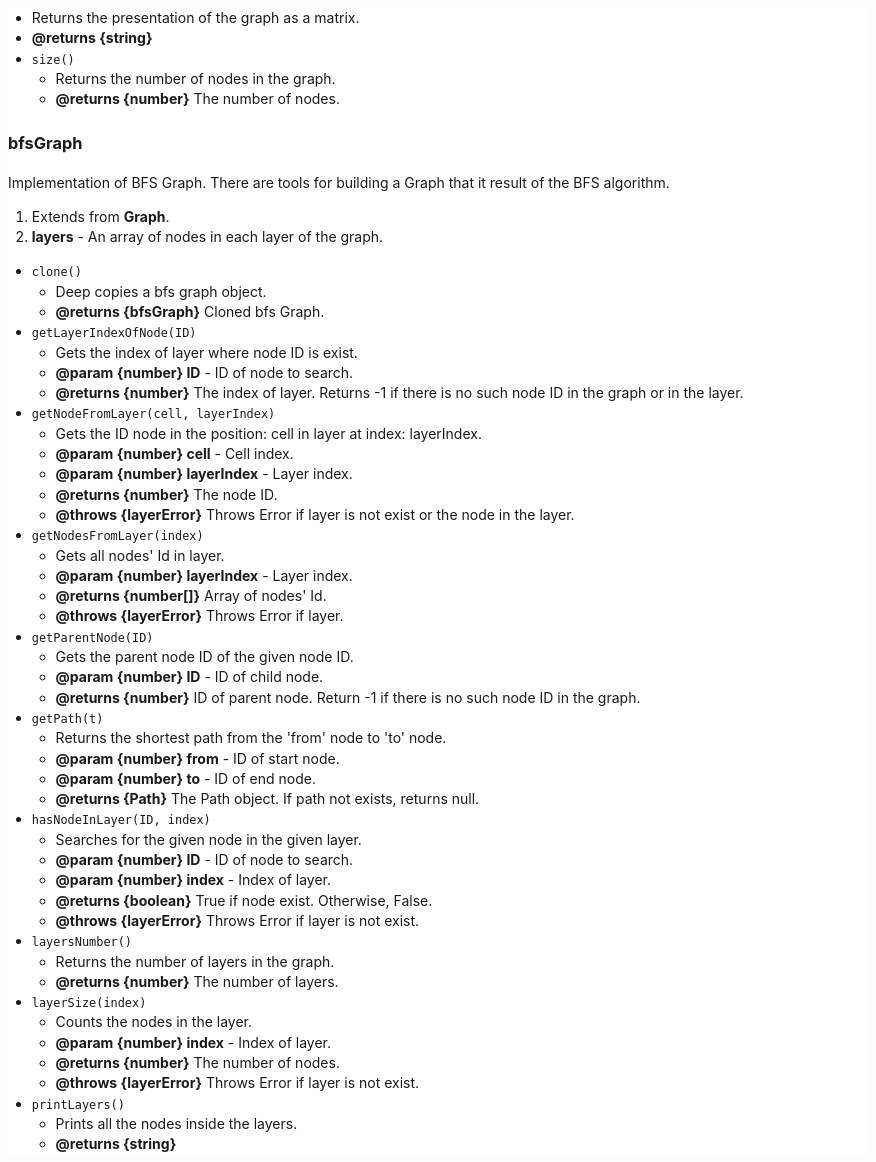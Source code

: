  * Returns the presentation of the graph as a matrix.
  * **@returns {string}**
* `size()`
  * Returns the number of nodes in the graph.
  * **@returns {number}** The number of nodes.

### bfsGraph

Implementation of BFS Graph. There are tools for building a Graph that it result of the BFS algorithm.

1. Extends from **Graph**.
2. **layers** - An array of nodes in each layer of the graph.

* `clone()`
  * Deep copies a bfs graph object.
  * **@returns {bfsGraph}** Cloned bfs Graph.
* `getLayerIndexOfNode(ID)`
  * Gets the index of layer where node ID is exist.
  * **@param {number} ID** - ID of node to search.
  * **@returns {number}** The index of layer. Returns -1 if there is no such node ID in the graph or in the layer.
* `getNodeFromLayer(cell, layerIndex)`
  * Gets the ID node in the position: cell in layer at index: layerIndex.
  * **@param {number} cell** - Cell index.
  * **@param {number} layerIndex** - Layer index.
  * **@returns {number}** The node ID.
  * **@throws {layerError}** Throws Error if layer is not exist or the node in the layer.
* `getNodesFromLayer(index)`
  * Gets all nodes' Id in layer.
  * **@param {number} layerIndex** - Layer index.
  * **@returns {number[]}** Array of nodes' Id.
  * **@throws {layerError}** Throws Error if layer.
* `getParentNode(ID)`
  * Gets the parent node ID of the given node ID.
  * **@param {number} ID** - ID of child node.
  * **@returns {number}** ID of parent node. Return -1 if there is no such node ID in the graph.
* `getPath(t)`
  * Returns the shortest path from the 'from' node to 'to' node.
  * **@param {number} from** - ID of start node.
  * **@param {number} to** - ID of end node.
  * **@returns {Path}** The Path object. If path not exists, returns null.
* `hasNodeInLayer(ID, index)`
  * Searches for the given node in the given layer.
  * **@param {number} ID** - ID of node to search.
  * **@param {number} index** - Index of layer.
  * **@returns {boolean}** True if node exist. Otherwise, False.
  * **@throws {layerError}** Throws Error if layer is not exist.
* `layersNumber()`
  * Returns the number of layers in the graph.
  * **@returns {number}** The number of layers.
* `layerSize(index)`
  * Counts the nodes in the layer.
  * **@param {number} index** - Index of layer.
  * **@returns {number}** The number of nodes.
  * **@throws {layerError}** Throws Error if layer is not exist.
* `printLayers()`
  * Prints all the nodes inside the layers.
  * **@returns {string}**
